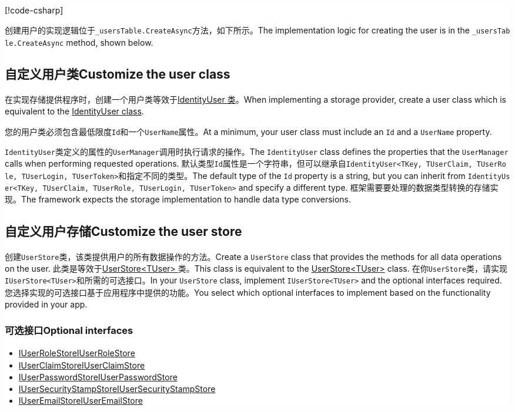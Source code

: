 [!code-csharp[](identity-custom-storage-providers/sample/CustomIdentityProviderSample/CustomProvider/CustomUserStore.cs?name=createuser&highlight=7)]

<span data-ttu-id="b38f7-182">创建用户的实现逻辑位于`_usersTable.CreateAsync`方法，如下所示。</span><span class="sxs-lookup"><span data-stu-id="b38f7-182">The implementation logic for creating the user is in the `_usersTable.CreateAsync` method, shown below.</span></span>

## <a name="customize-the-user-class"></a><span data-ttu-id="b38f7-183">自定义用户类</span><span class="sxs-lookup"><span data-stu-id="b38f7-183">Customize the user class</span></span>

<span data-ttu-id="b38f7-184">在实现存储提供程序时，创建一个用户类等效于[IdentityUser 类](/dotnet/api/microsoft.aspnet.identity.corecompat.identityuser)。</span><span class="sxs-lookup"><span data-stu-id="b38f7-184">When implementing a storage provider, create a user class which is equivalent to the [IdentityUser class](/dotnet/api/microsoft.aspnet.identity.corecompat.identityuser).</span></span>

<span data-ttu-id="b38f7-185">您的用户类必须包含最低限度`Id`和一个`UserName`属性。</span><span class="sxs-lookup"><span data-stu-id="b38f7-185">At a minimum, your user class must include an `Id` and a `UserName` property.</span></span>

<span data-ttu-id="b38f7-186">`IdentityUser`类定义的属性的`UserManager`调用时执行请求的操作。</span><span class="sxs-lookup"><span data-stu-id="b38f7-186">The `IdentityUser` class defines the properties that the `UserManager` calls when performing requested operations.</span></span> <span data-ttu-id="b38f7-187">默认类型`Id`属性是一个字符串，但可以继承自`IdentityUser<TKey, TUserClaim, TUserRole, TUserLogin, TUserToken>`和指定不同的类型。</span><span class="sxs-lookup"><span data-stu-id="b38f7-187">The default type of the `Id` property is a string, but you can inherit from `IdentityUser<TKey, TUserClaim, TUserRole, TUserLogin, TUserToken>` and specify a different type.</span></span> <span data-ttu-id="b38f7-188">框架需要要处理的数据类型转换的存储实现。</span><span class="sxs-lookup"><span data-stu-id="b38f7-188">The framework expects the storage implementation to handle data type conversions.</span></span>

## <a name="customize-the-user-store"></a><span data-ttu-id="b38f7-189">自定义用户存储</span><span class="sxs-lookup"><span data-stu-id="b38f7-189">Customize the user store</span></span>

<span data-ttu-id="b38f7-190">创建`UserStore`类，该类提供用户的所有数据操作的方法。</span><span class="sxs-lookup"><span data-stu-id="b38f7-190">Create a `UserStore` class that provides the methods for all data operations on the user.</span></span> <span data-ttu-id="b38f7-191">此类是等效于[UserStore&lt;TUser&gt; ](/dotnet/api/microsoft.aspnetcore.identity.entityframeworkcore.userstore-1)类。</span><span class="sxs-lookup"><span data-stu-id="b38f7-191">This class is equivalent to the [UserStore&lt;TUser&gt;](/dotnet/api/microsoft.aspnetcore.identity.entityframeworkcore.userstore-1) class.</span></span> <span data-ttu-id="b38f7-192">在你`UserStore`类，请实现`IUserStore<TUser>`和所需的可选接口。</span><span class="sxs-lookup"><span data-stu-id="b38f7-192">In your `UserStore` class, implement `IUserStore<TUser>` and the optional interfaces required.</span></span> <span data-ttu-id="b38f7-193">您选择实现的可选接口基于应用程序中提供的功能。</span><span class="sxs-lookup"><span data-stu-id="b38f7-193">You select which optional interfaces to implement based on the functionality provided in your app.</span></span>

### <a name="optional-interfaces"></a><span data-ttu-id="b38f7-194">可选接口</span><span class="sxs-lookup"><span data-stu-id="b38f7-194">Optional interfaces</span></span>

* [<span data-ttu-id="b38f7-195">IUserRoleStore</span><span class="sxs-lookup"><span data-stu-id="b38f7-195">IUserRoleStore</span></span>](/dotnet/api/microsoft.aspnetcore.identity.iuserrolestore-1)
* [<span data-ttu-id="b38f7-196">IUserClaimStore</span><span class="sxs-lookup"><span data-stu-id="b38f7-196">IUserClaimStore</span></span>](/dotnet/api/microsoft.aspnetcore.identity.iuserclaimstore-1)
* [<span data-ttu-id="b38f7-197">IUserPasswordStore</span><span class="sxs-lookup"><span data-stu-id="b38f7-197">IUserPasswordStore</span></span>](/dotnet/api/microsoft.aspnetcore.identity.iuserpasswordstore-1)
* [<span data-ttu-id="b38f7-198">IUserSecurityStampStore</span><span class="sxs-lookup"><span data-stu-id="b38f7-198">IUserSecurityStampStore</span></span>](/dotnet/api/microsoft.aspnetcore.identity.iusersecuritystampstore-1)
* [<span data-ttu-id="b38f7-199">IUserEmailStore</span><span class="sxs-lookup"><span data-stu-id="b38f7-199">IUserEmailStore</span></span>](/dotnet/api/microsoft.aspnetcore.identity.iuseremailstore-1)
